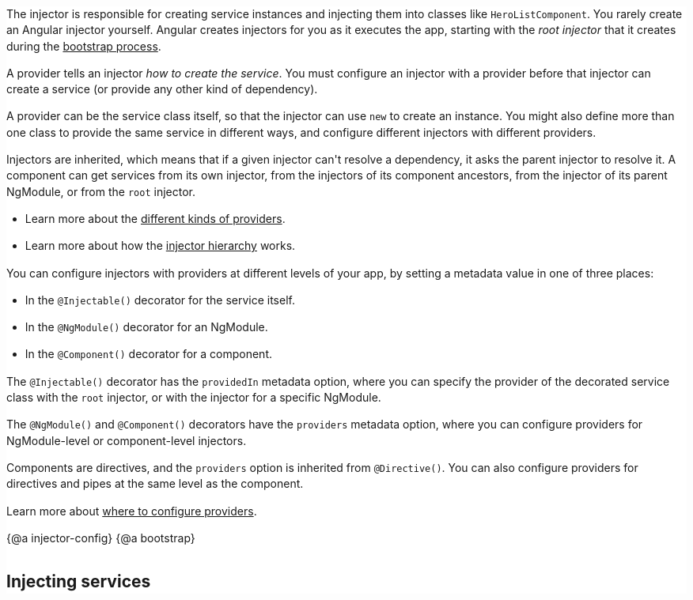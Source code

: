 The injector is responsible for creating service instances and injecting them into classes like `HeroListComponent`.
You rarely create an Angular injector yourself. Angular creates injectors for you as it executes the app, starting with the _root injector_ that it creates during the [bootstrap process](guide/bootstrapping).

A provider tells an injector _how to create the service_.
You must configure an injector with a provider before that injector can create a service (or provide any other kind of dependency).

A provider can be the service class itself, so that the injector can use `new` to create an instance.
You might also define more than one class to provide the same service in different ways,
and configure different injectors with different providers.

<div class="alert is-helpful">

Injectors are inherited, which means that if a given injector can't resolve a dependency,
it asks the parent injector to resolve it.
A component can get services from its own injector,
from the injectors of its component ancestors,
from the injector of its parent NgModule, or from the `root` injector.

* Learn more about the [different kinds of providers](guide/dependency-injection-providers).

* Learn more about  how the [injector hierarchy](guide/hierarchical-dependency-injection) works.

</div>

You can configure injectors with providers at different levels of your app, by setting a metadata value in one of three places:

* In the `@Injectable()` decorator for the service itself.

* In the `@NgModule()` decorator for an NgModule.

* In the `@Component()` decorator for a component.

The `@Injectable()` decorator has the `providedIn` metadata option, where you can specify the provider of the decorated service class with the `root` injector, or with the injector for a specific NgModule.

The `@NgModule()` and `@Component()` decorators have the `providers` metadata option, where you can configure providers for NgModule-level or component-level injectors.

<div class="alert is-helpful">

Components are directives, and the `providers` option is inherited from `@Directive()`. You can also configure providers for directives and pipes at the same level as the component.

Learn more about [where to configure providers](guide/hierarchical-dependency-injection#where-to-register).

</div>

{@a injector-config}
{@a bootstrap}

## Injecting services
